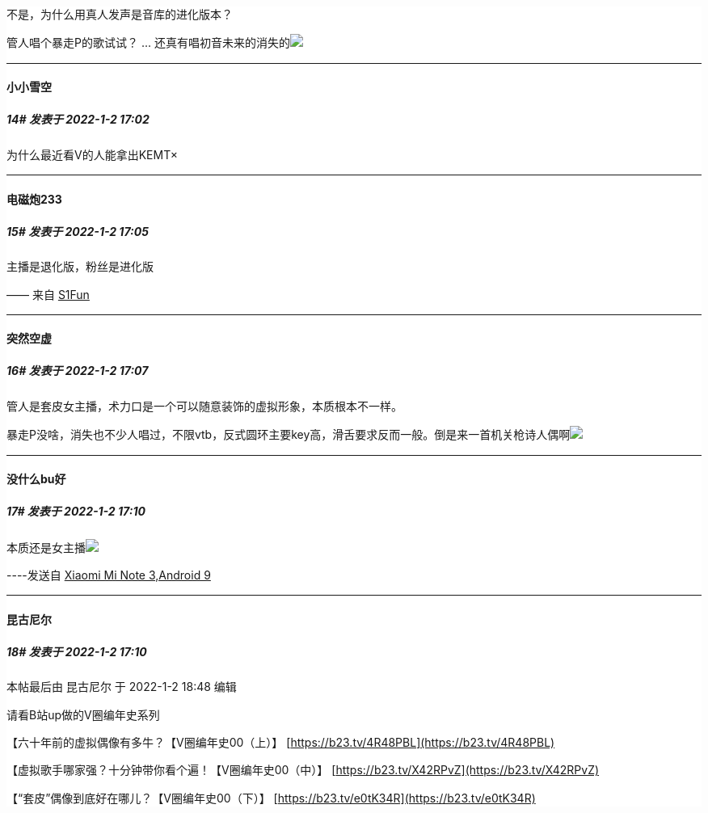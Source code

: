 不是，为什么用真人发声是音库的进化版本？

管人唱个暴走P的歌试试？ ...</blockquote>
还真有唱初音未来的消失的<img src="https://static.saraba1st.com/image/smiley/face2017/067.png" referrerpolicy="no-referrer">

*****

####  小小雪空  
##### 14#       发表于 2022-1-2 17:02

为什么最近看V的人能拿出KEMT×

*****

####  电磁炮233  
##### 15#       发表于 2022-1-2 17:05

主播是退化版，粉丝是进化版

—— 来自 [S1Fun](https://s1fun.koalcat.com)

*****

####  突然空虚  
##### 16#       发表于 2022-1-2 17:07

管人是套皮女主播，术力口是一个可以随意装饰的虚拟形象，本质根本不一样。

暴走P没啥，消失也不少人唱过，不限vtb，反式圆环主要key高，滑舌要求反而一般。倒是来一首机关枪诗人偶啊<img src="https://static.saraba1st.com/image/smiley/face2017/037.png" referrerpolicy="no-referrer">

*****

####  没什么bu好  
##### 17#       发表于 2022-1-2 17:10

本质还是女主播<img src="https://static.saraba1st.com/image/smiley/face2017/065.png" referrerpolicy="no-referrer">

----发送自 [Xiaomi Mi Note 3,Android 9](http://stage1.5j4m.com/?1.37)

*****

####  昆古尼尔  
##### 18#       发表于 2022-1-2 17:10

 本帖最后由 昆古尼尔 于 2022-1-2 18:48 编辑 

请看B站up做的V圈编年史系列

【六十年前的虚拟偶像有多牛？【V圈编年史00（上）】 [https://b23.tv/4R48PBL](https://b23.tv/4R48PBL)

【虚拟歌手哪家强？十分钟带你看个遍！【V圈编年史00（中）】
[https://b23.tv/X42RPvZ](https://b23.tv/X42RPvZ)

【“套皮”偶像到底好在哪儿？【V圈编年史00（下）】 
[https://b23.tv/e0tK34R](https://b23.tv/e0tK34R)
